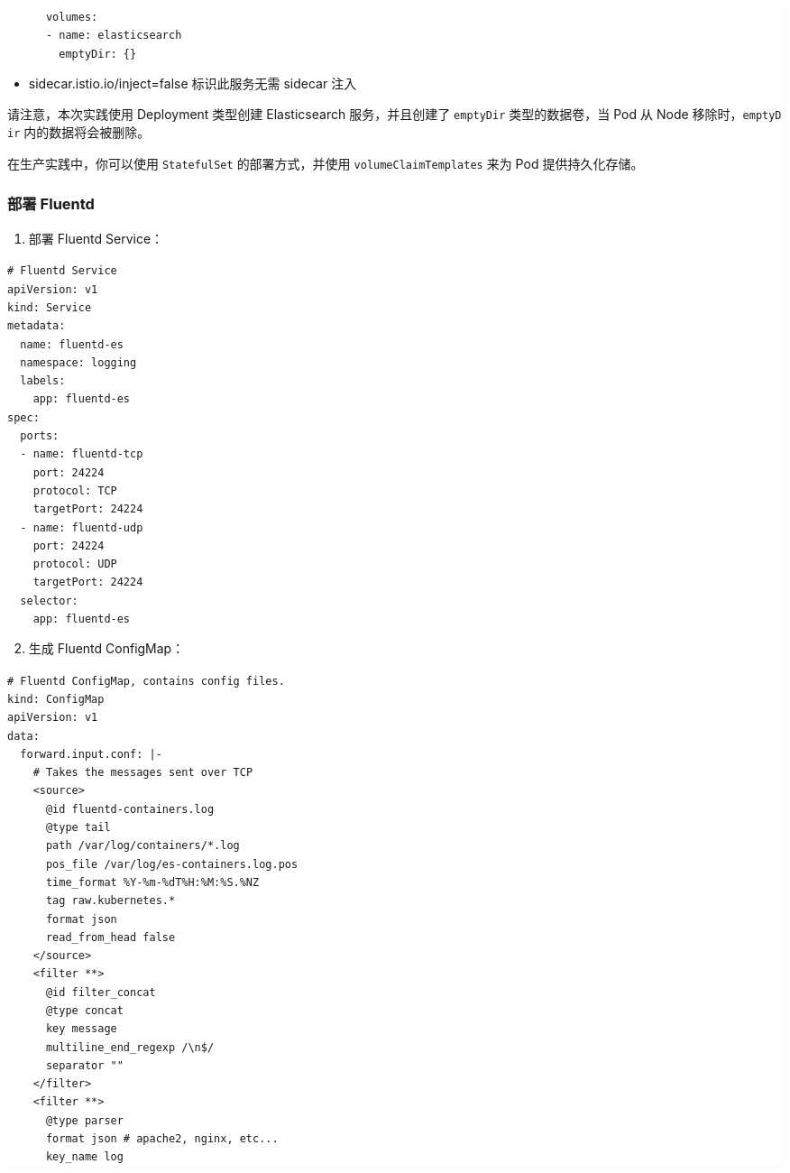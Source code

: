   ```
        volumes:
        - name: elasticsearch
          emptyDir: {}
  ```
  * sidecar.istio.io/inject=false 标识此服务无需 sidecar 注入

请注意，本次实践使用 Deployment 类型创建 Elasticsearch 服务，并且创建了 `emptyDir` 类型的数据卷，当 Pod 从 Node 移除时，`emptyDir` 内的数据将会被删除。

在生产实践中，你可以使用 `StatefulSet` 的部署方式，并使用 `volumeClaimTemplates` 来为 Pod 提供持久化存储。

### 部署 Fluentd
1. 部署 Fluentd Service：
  ```
  # Fluentd Service
  apiVersion: v1
  kind: Service
  metadata:
    name: fluentd-es
    namespace: logging
    labels:
      app: fluentd-es
  spec:
    ports:
    - name: fluentd-tcp
      port: 24224
      protocol: TCP
      targetPort: 24224
    - name: fluentd-udp
      port: 24224
      protocol: UDP
      targetPort: 24224
    selector:
      app: fluentd-es
  ```

2. 生成 Fluentd ConfigMap：
  ```
  # Fluentd ConfigMap, contains config files.
  kind: ConfigMap
  apiVersion: v1
  data:
    forward.input.conf: |-
      # Takes the messages sent over TCP
      <source>
        @id fluentd-containers.log
        @type tail
        path /var/log/containers/*.log
        pos_file /var/log/es-containers.log.pos
        time_format %Y-%m-%dT%H:%M:%S.%NZ
        tag raw.kubernetes.*
        format json
        read_from_head false
      </source>
      <filter **>
        @id filter_concat
        @type concat
        key message
        multiline_end_regexp /\n$/
        separator ""
      </filter>
      <filter **>
        @type parser
        format json # apache2, nginx, etc...
        key_name log
  ```